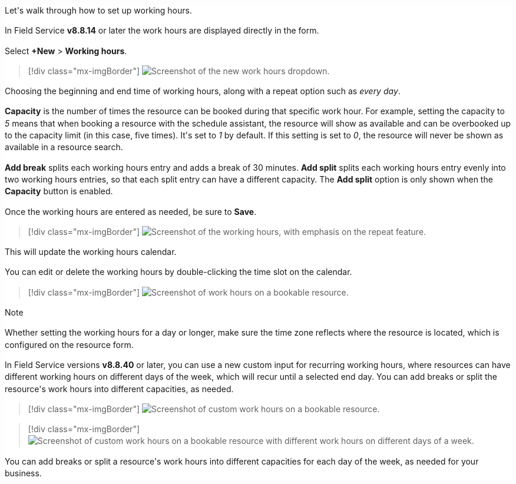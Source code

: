 Let's walk through how to set up working hours.

In Field Service **v8.8.14** or later the work hours are displayed directly in the form.


Select **+New** > **Working hours**.

> [!div class="mx-imgBorder"]
> ![Screenshot of the new work hours dropdown.](./media/resource-work-hours-new-working-hours.png "Screenshot of the new work hours dropdown.")

Choosing the beginning and end time of working hours, along with a repeat option such as *every day*.

**Capacity** is the number of times the resource can be booked during that specific work hour. For example, setting the capacity to *5* means that when booking a resource with the schedule assistant, the resource will show as available and can be overbooked up to the capacity limit (in this case, five times). It's set to *1* by default. If this setting is set to *0*, the resource will never be shown as available in a resource search. 

**Add break** splits each working hours entry and adds a break of 30 minutes. **Add split** splits each working hours entry evenly into two working hours entries, so that each split entry can have a different capacity. The **Add split** option is only shown when the **Capacity** button is enabled. 

Once the working hours are entered as needed, be sure to **Save**.

> [!div class="mx-imgBorder"]
> ![Screenshot of the working hours, with emphasis on the repeat feature.](./media/resource-work-hours-new-hours.png "Screenshot of the working hours, with emphasis on the repeat feature.")

This will update the working hours calendar.

You can edit or delete the working hours by double-clicking the time slot on the calendar. 

> [!div class="mx-imgBorder"]
> ![Screenshot of work hours on a bookable resource.](./media/resource-work-hours-new-edit.png "Screenshot of work hours on a bookable resource.") 

> [!Note]
> Whether setting the working hours for a day or longer, make sure the time zone reflects where the resource is located, which is configured on the resource form.

In Field Service versions **v8.8.40** or later, you can use a new custom input for recurring working hours, where resources can have different working hours on different days of the week, which will recur until a selected end day. You can add breaks or split the resource's work hours into different capacities, as needed.

> [!div class="mx-imgBorder"]
> ![Screenshot of custom work hours on a bookable resource.](./media/Resource-Work-Hours-Custom.png "Screenshot of custom work hours on a bookable resource.")

> [!div class="mx-imgBorder"]
> ![Screenshot of custom work hours on a bookable resource with different work hours on different days of a week.](./media/Resource-Work-Hours-Custom-01.png "Screenshot of custom work hours on a bookable resource with different work hours on different days of a week.")

You can add breaks or split a resource's work hours into different capacities for each day of the week, as needed for your business. 
